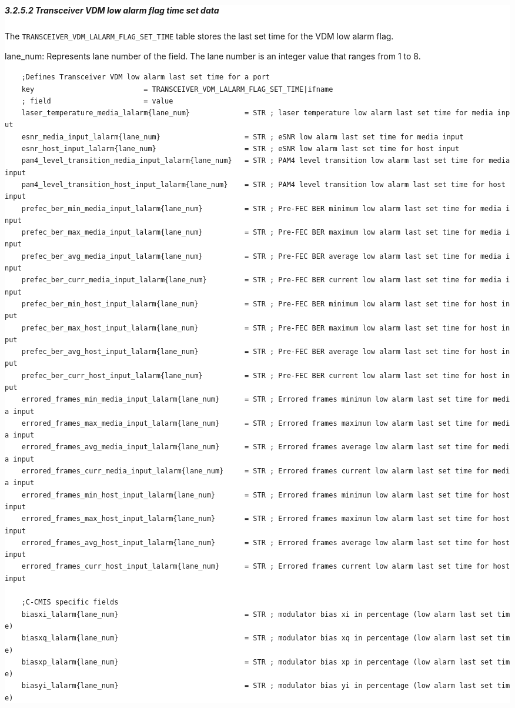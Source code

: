 ##### 3.2.5.2 Transceiver VDM low alarm flag time set data

The `TRANSCEIVER_VDM_LALARM_FLAG_SET_TIME` table stores the last set time for the VDM low alarm flag.

lane_num: Represents lane number of the field. The lane number is an integer value that ranges from 1 to 8.

```plaintext
    ;Defines Transceiver VDM low alarm last set time for a port
    key                          = TRANSCEIVER_VDM_LALARM_FLAG_SET_TIME|ifname
    ; field                      = value
    laser_temperature_media_lalarm{lane_num}             = STR ; laser temperature low alarm last set time for media input
    esnr_media_input_lalarm{lane_num}                    = STR ; eSNR low alarm last set time for media input
    esnr_host_input_lalarm{lane_num}                     = STR ; eSNR low alarm last set time for host input
    pam4_level_transition_media_input_lalarm{lane_num}   = STR ; PAM4 level transition low alarm last set time for media input
    pam4_level_transition_host_input_lalarm{lane_num}    = STR ; PAM4 level transition low alarm last set time for host input
    prefec_ber_min_media_input_lalarm{lane_num}          = STR ; Pre-FEC BER minimum low alarm last set time for media input
    prefec_ber_max_media_input_lalarm{lane_num}          = STR ; Pre-FEC BER maximum low alarm last set time for media input
    prefec_ber_avg_media_input_lalarm{lane_num}          = STR ; Pre-FEC BER average low alarm last set time for media input
    prefec_ber_curr_media_input_lalarm{lane_num}         = STR ; Pre-FEC BER current low alarm last set time for media input
    prefec_ber_min_host_input_lalarm{lane_num}           = STR ; Pre-FEC BER minimum low alarm last set time for host input
    prefec_ber_max_host_input_lalarm{lane_num}           = STR ; Pre-FEC BER maximum low alarm last set time for host input
    prefec_ber_avg_host_input_lalarm{lane_num}           = STR ; Pre-FEC BER average low alarm last set time for host input
    prefec_ber_curr_host_input_lalarm{lane_num}          = STR ; Pre-FEC BER current low alarm last set time for host input
    errored_frames_min_media_input_lalarm{lane_num}      = STR ; Errored frames minimum low alarm last set time for media input
    errored_frames_max_media_input_lalarm{lane_num}      = STR ; Errored frames maximum low alarm last set time for media input
    errored_frames_avg_media_input_lalarm{lane_num}      = STR ; Errored frames average low alarm last set time for media input
    errored_frames_curr_media_input_lalarm{lane_num}     = STR ; Errored frames current low alarm last set time for media input
    errored_frames_min_host_input_lalarm{lane_num}       = STR ; Errored frames minimum low alarm last set time for host input
    errored_frames_max_host_input_lalarm{lane_num}       = STR ; Errored frames maximum low alarm last set time for host input
    errored_frames_avg_host_input_lalarm{lane_num}       = STR ; Errored frames average low alarm last set time for host input
    errored_frames_curr_host_input_lalarm{lane_num}      = STR ; Errored frames current low alarm last set time for host input

    ;C-CMIS specific fields
    biasxi_lalarm{lane_num}                              = STR ; modulator bias xi in percentage (low alarm last set time)
    biasxq_lalarm{lane_num}                              = STR ; modulator bias xq in percentage (low alarm last set time)
    biasxp_lalarm{lane_num}                              = STR ; modulator bias xp in percentage (low alarm last set time)
    biasyi_lalarm{lane_num}                              = STR ; modulator bias yi in percentage (low alarm last set time)
```